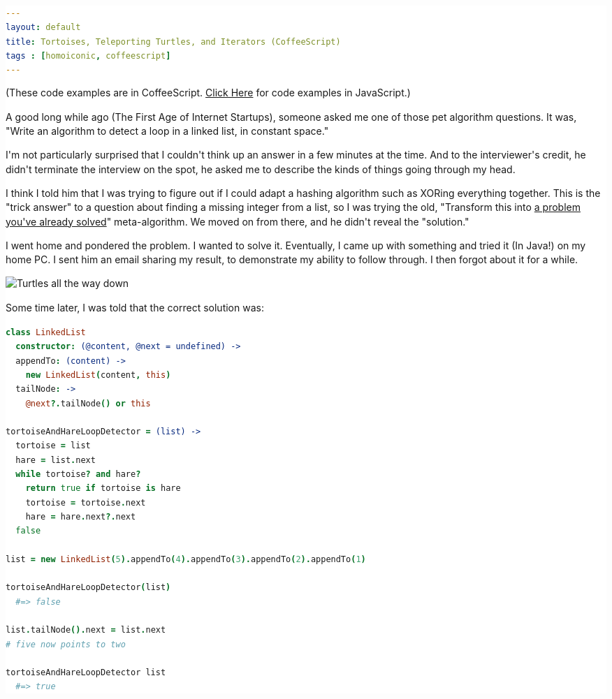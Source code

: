 ```yaml
---
layout: default
title: Tortoises, Teleporting Turtles, and Iterators (CoffeeScript)
tags : [homoiconic, coffeescript]
---
```


(These code examples are in CoffeeScript. [Click Here](./turtles-and-iterators.js.html) for code examples in JavaScript.)

A good long while ago (The First Age of Internet Startups), someone asked me one of those pet algorithm questions. It was, "Write an algorithm to detect a loop in a linked list, in constant space."

I'm not particularly surprised that I couldn't think up an answer in a few minutes at the time. And to the interviewer's credit, he didn't terminate the interview on the spot, he asked me to describe the kinds of things going through my head.

I think I told him that I was trying to figure out if I could adapt a hashing algorithm such as XORing everything together. This is the "trick answer" to a question about finding a missing integer from a list, so I was trying the old, "Transform this into [a problem you've already solved](http://www-users.cs.york.ac.uk/susan/joke/3.htm#boil)" meta-algorithm. We moved on from there, and he didn't reveal the "solution."

I went home and pondered the problem. I wanted to solve it. Eventually, I came up with something and tried it (In Java!) on my home PC. I sent him an email sharing my result, to demonstrate my ability to follow through. I then forgot about it for a while.

![Turtles all the way down](http://i.minus.com/i04jwKF6lLEDt.jpg)

Some time later, I was told that the correct solution was:

```coffeescript
class LinkedList
  constructor: (@content, @next = undefined) ->
  appendTo: (content) ->
    new LinkedList(content, this)
  tailNode: ->
    @next?.tailNode() or this
      
tortoiseAndHareLoopDetector = (list) ->
  tortoise = list
  hare = list.next
  while tortoise? and hare?
    return true if tortoise is hare
    tortoise = tortoise.next
    hare = hare.next?.next
  false
  
list = new LinkedList(5).appendTo(4).appendTo(3).appendTo(2).appendTo(1)

tortoiseAndHareLoopDetector(list)
  #=> false

list.tailNode().next = list.next
# five now points to two

tortoiseAndHareLoopDetector list
  #=> true
```
  

[folding]: https://en.wikipedia.org/wiki/Fold_(higher-order_function)